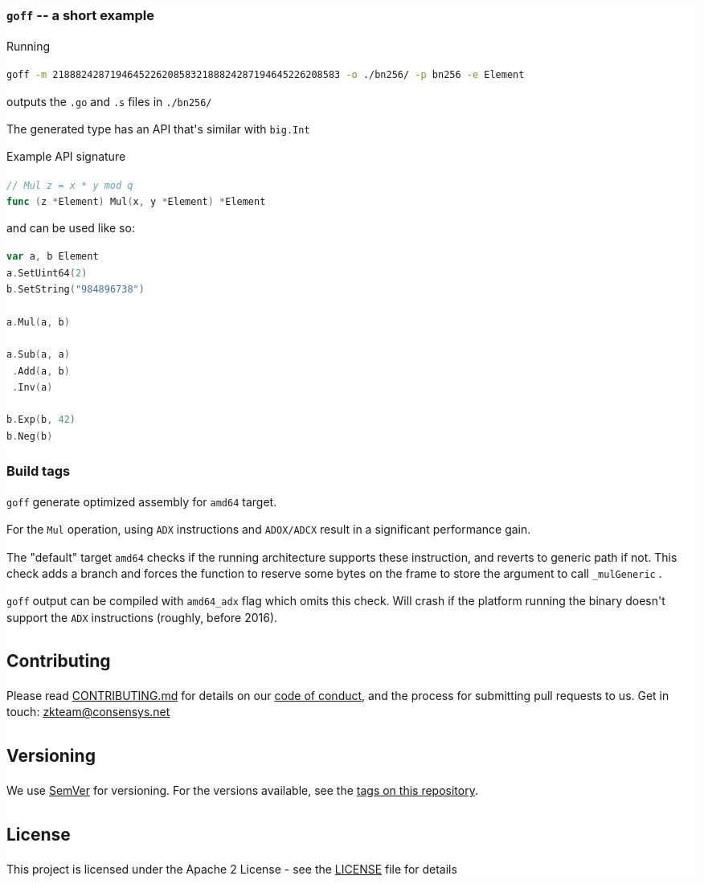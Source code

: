 ### `goff` -- a short example

Running 
```bash
goff -m 21888242871946452262085832188824287194645226208583 -o ./bn256/ -p bn256 -e Element
```

outputs the `.go` and `.s` files in `./bn256/`



The generated type has an API that's similar with `big.Int`

Example API signature
```go 
// Mul z = x * y mod q
func (z *Element) Mul(x, y *Element) *Element 
```

and can be used like so:

```go 
var a, b Element
a.SetUint64(2)
b.SetString("984896738")

a.Mul(a, b)

a.Sub(a, a)
 .Add(a, b)
 .Inv(a)
 
b.Exp(b, 42)
b.Neg(b)
```

### Build tags

`goff` generate optimized assembly for `amd64` target. 

For the `Mul` operation, using `ADX` instructions and `ADOX/ADCX` result in a significant performance gain. 

The "default" target `amd64` checks if the running architecture supports these instruction, and reverts to generic path if not. This check adds a branch and forces the function to reserve some bytes on the frame to store the argument to call `_mulGeneric` .

`goff` output can be compiled with `amd64_adx` flag which omits this check. Will crash if the platform running the binary doesn't support the `ADX` instructions (roughly, before 2016). 


## Contributing

Please read [CONTRIBUTING.md](CONTRIBUTING.md) for details on our [code of conduct](CODE_OF_CONDUCT.md), and the process for submitting pull requests to us.
Get in touch: zkteam@consensys.net

## Versioning

We use [SemVer](http://semver.org/) for versioning. For the versions available, see the [tags on this repository](https://github.com/consensys/goff/tags). 


## License

This project is licensed under the Apache 2 License - see the [LICENSE](LICENSE) file for details
